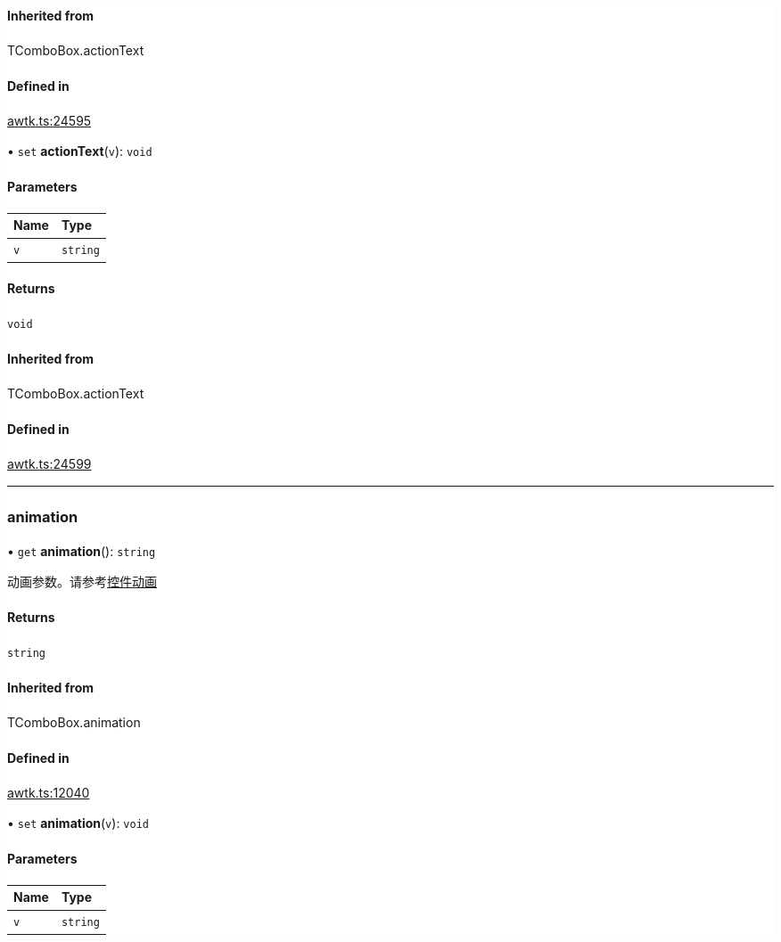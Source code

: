 #### Inherited from

TComboBox.actionText

#### Defined in

[awtk.ts:24595](https://github.com/zlgopen/awtk-binding/blob/c57d9273/tools/code_gen/js/output/awtk.ts#L24595)

• `set` **actionText**(`v`): `void`

#### Parameters

| Name | Type |
| :------ | :------ |
| `v` | `string` |

#### Returns

`void`

#### Inherited from

TComboBox.actionText

#### Defined in

[awtk.ts:24599](https://github.com/zlgopen/awtk-binding/blob/c57d9273/tools/code_gen/js/output/awtk.ts#L24599)

___

### animation

• `get` **animation**(): `string`

动画参数。请参考[控件动画](https://github.com/zlgopen/awtk/blob/master/docs/widget_animator.md)

#### Returns

`string`

#### Inherited from

TComboBox.animation

#### Defined in

[awtk.ts:12040](https://github.com/zlgopen/awtk-binding/blob/c57d9273/tools/code_gen/js/output/awtk.ts#L12040)

• `set` **animation**(`v`): `void`

#### Parameters

| Name | Type |
| :------ | :------ |
| `v` | `string` |
